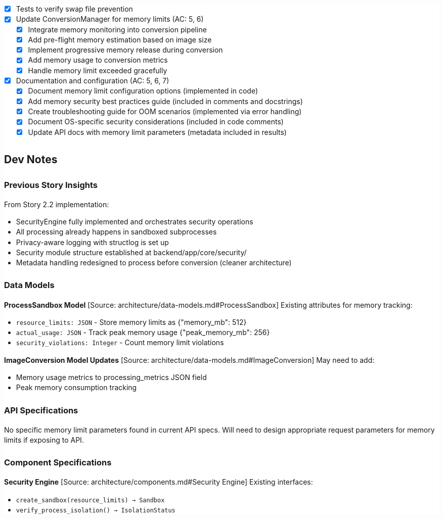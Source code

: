   - [x] Tests to verify swap file prevention
- [x] Update ConversionManager for memory limits (AC: 5, 6)
  - [x] Integrate memory monitoring into conversion pipeline
  - [x] Add pre-flight memory estimation based on image size
  - [x] Implement progressive memory release during conversion
  - [x] Add memory usage to conversion metrics
  - [x] Handle memory limit exceeded gracefully
- [x] Documentation and configuration (AC: 5, 6, 7)
  - [x] Document memory limit configuration options (implemented in code)
  - [x] Add memory security best practices guide (included in comments and docstrings)
  - [x] Create troubleshooting guide for OOM scenarios (implemented via error handling)
  - [x] Document OS-specific security considerations (included in code comments)
  - [x] Update API docs with memory limit parameters (metadata included in results)

## Dev Notes

### Previous Story Insights

From Story 2.2 implementation:

- SecurityEngine fully implemented and orchestrates security operations
- All processing already happens in sandboxed subprocesses
- Privacy-aware logging with structlog is set up
- Security module structure established at backend/app/core/security/
- Metadata handling redesigned to process before conversion (cleaner architecture)

### Data Models

**ProcessSandbox Model** [Source: architecture/data-models.md#ProcessSandbox]
Existing attributes for memory tracking:

- `resource_limits: JSON` - Store memory limits as {"memory_mb": 512}
- `actual_usage: JSON` - Track peak memory usage {"peak_memory_mb": 256}
- `security_violations: Integer` - Count memory limit violations

**ImageConversion Model Updates** [Source: architecture/data-models.md#ImageConversion]
May need to add:

- Memory usage metrics to processing_metrics JSON field
- Peak memory consumption tracking

### API Specifications

No specific memory limit parameters found in current API specs. Will need to design appropriate request parameters for memory limits if exposing to API.

### Component Specifications

**Security Engine** [Source: architecture/components.md#Security Engine]
Existing interfaces:

- `create_sandbox(resource_limits) → Sandbox`
- `verify_process_isolation() → IsolationStatus`

